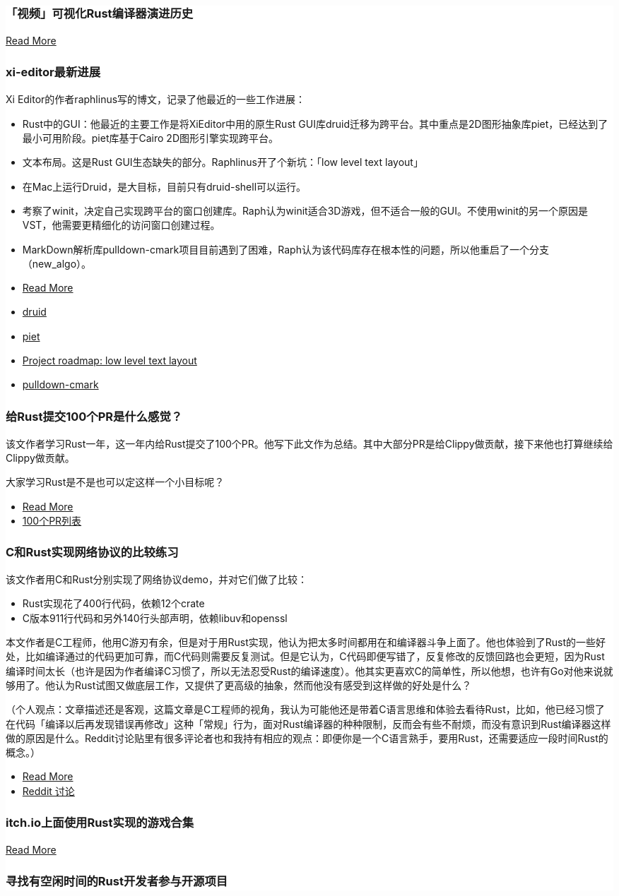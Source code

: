 ### 「视频」可视化Rust编译器演进历史

[Read More](https://vimeo.com/317852618)

### xi-editor最新进展

Xi Editor的作者raphlinus写的博文，记录了他最近的一些工作进展：

- Rust中的GUI：他最近的主要工作是将XiEditor中用的原生Rust GUI库druid迁移为跨平台。其中重点是2D图形抽象库piet，已经达到了最小可用阶段。piet库基于Cairo 2D图形引擎实现跨平台。
- 文本布局。这是Rust GUI生态缺失的部分。Raphlinus开了个新坑：「low level text layout」  
- 在Mac上运行Druid，是大目标，目前只有druid-shell可以运行。
- 考察了winit，决定自己实现跨平台的窗口创建库。Raph认为winit适合3D游戏，但不适合一般的GUI。不使用winit的另一个原因是VST，他需要更精细化的访问窗口创建过程。
- MarkDown解析库pulldown-cmark项目目前遇到了困难，Raph认为该代码库存在根本性的问题，所以他重启了一个分支（new_algo）。

- [Read More](https://raphlinus.github.io/personal/2019/02/20/more-small-updates.html)
- [druid](https://github.com/xi-editor/druid)
- [piet](https://github.com/linebender/piet)
- [Project roadmap: low level text layout](https://docs.google.com/document/d/1aw41q_izail-p99mN8dHrJeh9tMQ-Pldi54W6m7MHU8/edit)
- [pulldown-cmark](https://github.com/raphlinus/pulldown-cmark)

### 给Rust提交100个PR是什么感觉？

该文作者学习Rust一年，这一年内给Rust提交了100个PR。他写下此文作为总结。其中大部分PR是给Clippy做贡献，接下来他也打算继续给Clippy做贡献。

大家学习Rust是不是也可以定这样一个小目标呢？

- [Read More](https://phansch.net/2019/02/18/onehundred-rust-prs/)
- [100个PR列表](https://phansch.net/onehundred/rust/)

### C和Rust实现网络协议的比较练习

该文作者用C和Rust分别实现了网络协议demo，并对它们做了比较：

- Rust实现花了400行代码，依赖12个crate
- C版本911行代码和另外140行头部声明，依赖libuv和openssl

本文作者是C工程师，他用C游刃有余，但是对于用Rust实现，他认为把太多时间都用在和编译器斗争上面了。他也体验到了Rust的一些好处，比如编译通过的代码更加可靠，而C代码则需要反复测试。但是它认为，C代码即便写错了，反复修改的反馈回路也会更短，因为Rust编译时间太长（也许是因为作者编译C习惯了，所以无法忍受Rust的编译速度）。他其实更喜欢C的简单性，所以他想，也许有Go对他来说就够用了。他认为Rust试图又做底层工作，又提供了更高级的抽象，然而他没有感受到这样做的好处是什么？

（个人观点：文章描述还是客观，这篇文章是C工程师的视角，我认为可能他还是带着C语言思维和体验去看待Rust，比如，他已经习惯了在代码「编译以后再发现错误再修改」这种「常规」行为，面对Rust编译器的种种限制，反而会有些不耐烦，而没有意识到Rust编译器这样做的原因是什么。Reddit讨论贴里有很多评论者也和我持有相应的观点：即便你是一个C语言熟手，要用Rust，还需要适应一段时间Rust的概念。）

- [Read More](https://ayende.com/blog/185859-A/comparing-c-and-rust-network-protocol-exercises?Key=bd1ba87d-6e7e-4739-824d-0ca6fc232b05)
- [Reddit 讨论](https://www.reddit.com/r/rust/comments/atevrm/comparing_c_and_rust_network_protocol_exercises/)

### itch.io上面使用Rust实现的游戏合集

[Read More](https://itch.io/c/449652/rustlang-games)

### 寻找有空闲时间的Rust开发者参与开源项目
